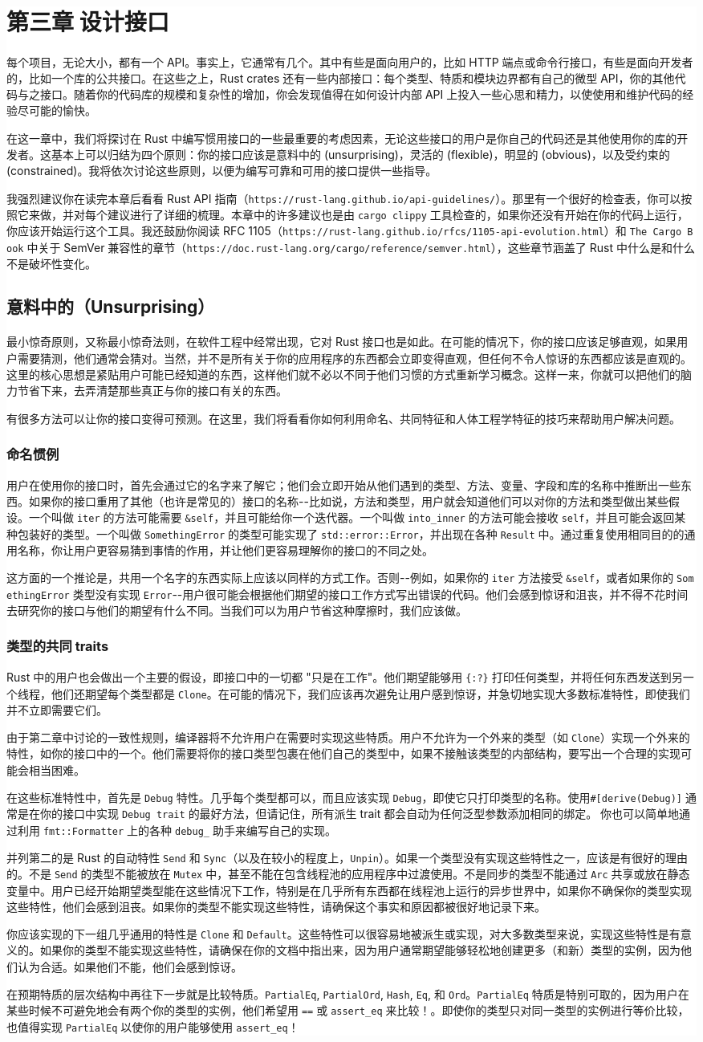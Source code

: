# 第三章 设计接口

每个项目，无论大小，都有一个 API。事实上，它通常有几个。其中有些是面向用户的，比如 HTTP 端点或命令行接口，有些是面向开发者的，比如一个库的公共接口。在这些之上，Rust crates 还有一些内部接口：每个类型、特质和模块边界都有自己的微型 API，你的其他代码与之接口。随着你的代码库的规模和复杂性的增加，你会发现值得在如何设计内部 API 上投入一些心思和精力，以使使用和维护代码的经验尽可能的愉快。

在这一章中，我们将探讨在 Rust 中编写惯用接口的一些最重要的考虑因素，无论这些接口的用户是你自己的代码还是其他使用你的库的开发者。这基本上可以归结为四个原则：你的接口应该是意料中的 (unsurprising)，灵活的 (flexible)，明显的 (obvious)，以及受约束的 (constrained)。我将依次讨论这些原则，以便为编写可靠和可用的接口提供一些指导。

我强烈建议你在读完本章后看看 Rust API 指南（`https://rust-lang.github.io/api-guidelines/`）。那里有一个很好的检查表，你可以按照它来做，并对每个建议进行了详细的梳理。本章中的许多建议也是由 `cargo clippy` 工具检查的，如果你还没有开始在你的代码上运行，你应该开始运行这个工具。我还鼓励你阅读 RFC 1105（`https://rust-lang.github.io/rfcs/1105-api-evolution.html`）和 `The Cargo Book` 中关于 SemVer 兼容性的章节（`https://doc.rust-lang.org/cargo/reference/semver.html`），这些章节涵盖了 Rust 中什么是和什么不是破坏性变化。

## 意料中的（Unsurprising）

最小惊奇原则，又称最小惊奇法则，在软件工程中经常出现，它对 Rust 接口也是如此。在可能的情况下，你的接口应该足够直观，如果用户需要猜测，他们通常会猜对。当然，并不是所有关于你的应用程序的东西都会立即变得直观，但任何不令人惊讶的东西都应该是直观的。这里的核心思想是紧贴用户可能已经知道的东西，这样他们就不必以不同于他们习惯的方式重新学习概念。这样一来，你就可以把他们的脑力节省下来，去弄清楚那些真正与你的接口有关的东西。

有很多方法可以让你的接口变得可预测。在这里，我们将看看你如何利用命名、共同特征和人体工程学特征的技巧来帮助用户解决问题。

### 命名惯例

用户在使用你的接口时，首先会通过它的名字来了解它；他们会立即开始从他们遇到的类型、方法、变量、字段和库的名称中推断出一些东西。如果你的接口重用了其他（也许是常见的）接口的名称--比如说，方法和类型，用户就会知道他们可以对你的方法和类型做出某些假设。一个叫做 `iter` 的方法可能需要 `&self`，并且可能给你一个迭代器。一个叫做 `into_inner` 的方法可能会接收 `self`，并且可能会返回某种包装好的类型。一个叫做 `SomethingError` 的类型可能实现了 `std::error::Error`，并出现在各种 `Result` 中。通过重复使用相同目的的通用名称，你让用户更容易猜到事情的作用，并让他们更容易理解你的接口的不同之处。

这方面的一个推论是，共用一个名字的东西实际上应该以同样的方式工作。否则--例如，如果你的 `iter` 方法接受 `&self`，或者如果你的 `SomethingError` 类型没有实现 `Error`--用户很可能会根据他们期望的接口工作方式写出错误的代码。他们会感到惊讶和沮丧，并不得不花时间去研究你的接口与他们的期望有什么不同。当我们可以为用户节省这种摩擦时，我们应该做。

### 类型的共同 traits

Rust 中的用户也会做出一个主要的假设，即接口中的一切都 "只是在工作"。他们期望能够用 `{:?}` 打印任何类型，并将任何东西发送到另一个线程，他们还期望每个类型都是 `Clone`。在可能的情况下，我们应该再次避免让用户感到惊讶，并急切地实现大多数标准特性，即使我们并不立即需要它们。

由于第二章中讨论的一致性规则，编译器将不允许用户在需要时实现这些特质。用户不允许为一个外来的类型（如 `Clone`）实现一个外来的特性，如你的接口中的一个。他们需要将你的接口类型包裹在他们自己的类型中，如果不接触该类型的内部结构，要写出一个合理的实现可能会相当困难。

在这些标准特性中，首先是 `Debug` 特性。几乎每个类型都可以，而且应该实现 `Debug`，即使它只打印类型的名称。使用`#[derive(Debug)]` 通常是在你的接口中实现 `Debug trait` 的最好方法，但请记住，所有派生 trait 都会自动为任何泛型参数添加相同的绑定。 你也可以简单地通过利用 `fmt::Formatter` 上的各种 `debug_` 助手来编写自己的实现。

并列第二的是 Rust 的自动特性 `Send` 和 `Sync`（以及在较小的程度上，`Unpin`）。如果一个类型没有实现这些特性之一，应该是有很好的理由的。不是 `Send` 的类型不能被放在 `Mutex` 中，甚至不能在包含线程池的应用程序中过渡使用。不是同步的类型不能通过 `Arc` 共享或放在静态变量中。用户已经开始期望类型能在这些情况下工作，特别是在几乎所有东西都在线程池上运行的异步世界中，如果你不确保你的类型实现这些特性，他们会感到沮丧。如果你的类型不能实现这些特性，请确保这个事实和原因都被很好地记录下来。

你应该实现的下一组几乎通用的特性是 `Clone` 和 `Default`。这些特性可以很容易地被派生或实现，对大多数类型来说，实现这些特性是有意义的。如果你的类型不能实现这些特性，请确保在你的文档中指出来，因为用户通常期望能够轻松地创建更多（和新）类型的实例，因为他们认为合适。如果他们不能，他们会感到惊讶。

在预期特质的层次结构中再往下一步就是比较特质。`PartialEq`, `PartialOrd`, `Hash`, `Eq`, 和 `Ord`。`PartialEq` 特质是特别可取的，因为用户在某些时候不可避免地会有两个你的类型的实例，他们希望用 `==` 或 `assert_eq` 来比较！。即使你的类型只对同一类型的实例进行等价比较，也值得实现 `PartialEq` 以使你的用户能够使用 `assert_eq`！

